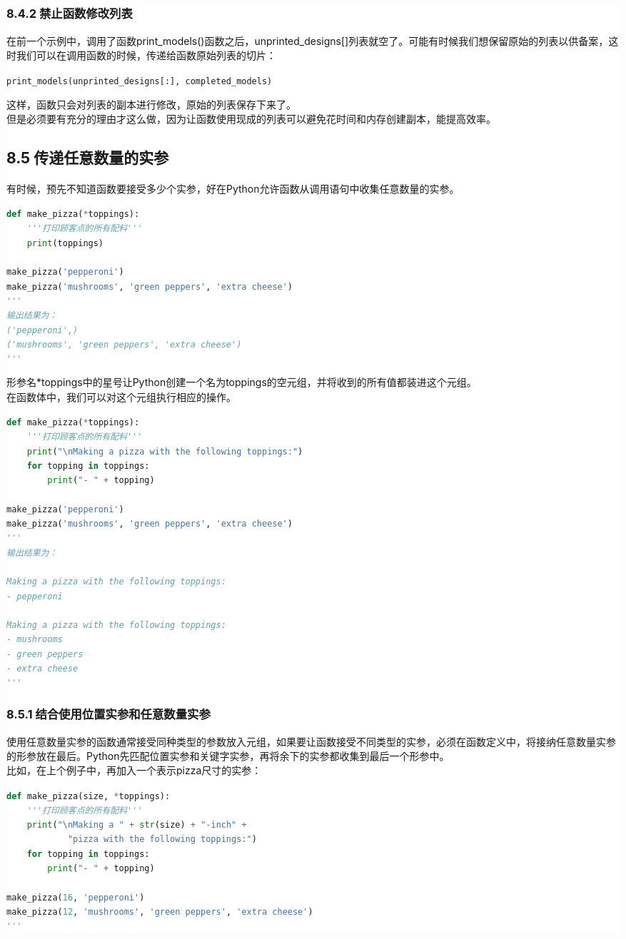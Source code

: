 ### 8.4.2 禁止函数修改列表
在前一个示例中，调用了函数print_models()函数之后，unprinted_designs[]列表就空了。可能有时候我们想保留原始的列表以供备案，这时我们可以在调用函数的时候，传递给函数原始列表的切片：
```python
print_models(unprinted_designs[:], completed_models)
```  
这样，函数只会对列表的副本进行修改，原始的列表保存下来了。  
但是必须要有充分的理由才这么做，因为让函数使用现成的列表可以避免花时间和内存创建副本，能提高效率。   

## 8.5 传递任意数量的实参
有时候，预先不知道函数要接受多少个实参，好在Python允许函数从调用语句中收集任意数量的实参。  
```python
def make_pizza(*toppings):
    '''打印顾客点的所有配料'''
    print(toppings)
    
make_pizza('pepperoni')
make_pizza('mushrooms', 'green peppers', 'extra cheese')
'''
输出结果为：
('pepperoni',)
('mushrooms', 'green peppers', 'extra cheese')
'''
```  
形参名*toppings中的星号让Python创建一个名为toppings的空元组，并将收到的所有值都装进这个元组。  
在函数体中，我们可以对这个元组执行相应的操作。  
```python
def make_pizza(*toppings):
    '''打印顾客点的所有配料'''
    print("\nMaking a pizza with the following toppings:")
    for topping in toppings:
        print("- " + topping)
    
make_pizza('pepperoni')
make_pizza('mushrooms', 'green peppers', 'extra cheese')
'''
输出结果为：

Making a pizza with the following toppings:
- pepperoni

Making a pizza with the following toppings:
- mushrooms
- green peppers
- extra cheese
'''
```  

### 8.5.1 结合使用位置实参和任意数量实参
使用任意数量实参的函数通常接受同种类型的参数放入元组，如果要让函数接受不同类型的实参，必须在函数定义中，将接纳任意数量实参的形参放在最后。Python先匹配位置实参和关键字实参，再将余下的实参都收集到最后一个形参中。  
比如，在上个例子中，再加入一个表示pizza尺寸的实参：
```python
def make_pizza(size, *toppings):
    '''打印顾客点的所有配料'''
    print("\nMaking a " + str(size) + "-inch" + 
            "pizza with the following toppings:")
    for topping in toppings:
        print("- " + topping)
    
make_pizza(16, 'pepperoni')
make_pizza(12, 'mushrooms', 'green peppers', 'extra cheese')
'''
```